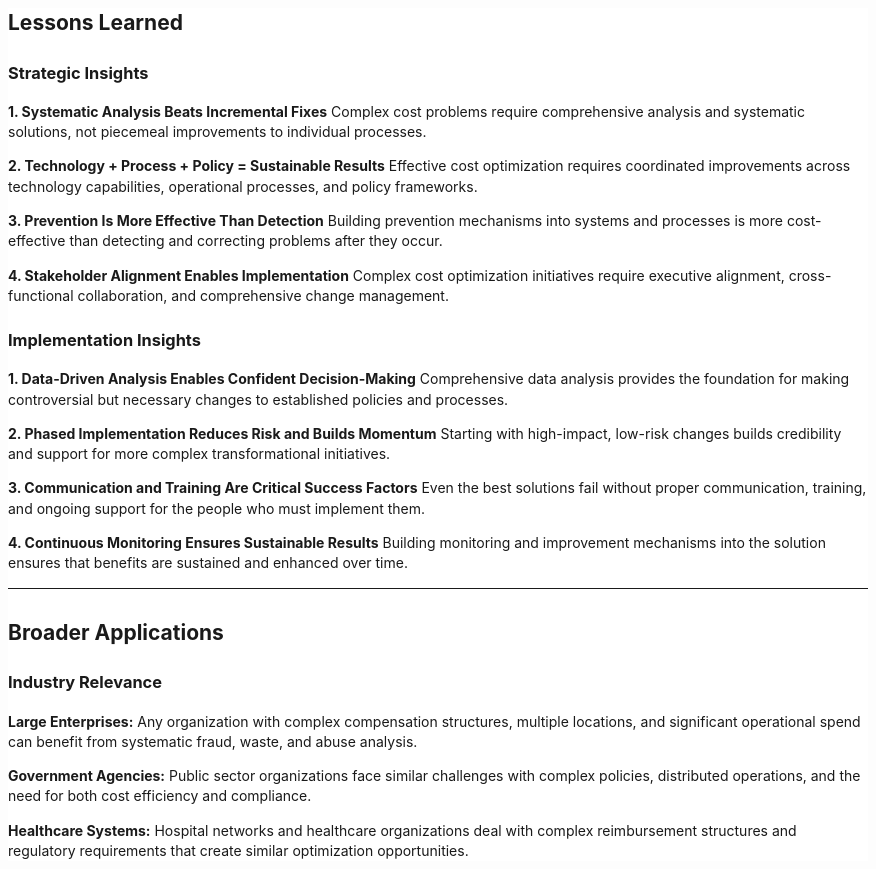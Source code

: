 ## Lessons Learned

### Strategic Insights

**1. Systematic Analysis Beats Incremental Fixes**
Complex cost problems require comprehensive analysis and systematic solutions, not piecemeal improvements to individual processes.

**2. Technology + Process + Policy = Sustainable Results**
Effective cost optimization requires coordinated improvements across technology capabilities, operational processes, and policy frameworks.

**3. Prevention Is More Effective Than Detection**
Building prevention mechanisms into systems and processes is more cost-effective than detecting and correcting problems after they occur.

**4. Stakeholder Alignment Enables Implementation**
Complex cost optimization initiatives require executive alignment, cross-functional collaboration, and comprehensive change management.

### Implementation Insights

**1. Data-Driven Analysis Enables Confident Decision-Making**
Comprehensive data analysis provides the foundation for making controversial but necessary changes to established policies and processes.

**2. Phased Implementation Reduces Risk and Builds Momentum**
Starting with high-impact, low-risk changes builds credibility and support for more complex transformational initiatives.

**3. Communication and Training Are Critical Success Factors**
Even the best solutions fail without proper communication, training, and ongoing support for the people who must implement them.

**4. Continuous Monitoring Ensures Sustainable Results**
Building monitoring and improvement mechanisms into the solution ensures that benefits are sustained and enhanced over time.

---

## Broader Applications

### Industry Relevance

**Large Enterprises:**
Any organization with complex compensation structures, multiple locations, and significant operational spend can benefit from systematic fraud, waste, and abuse analysis.

**Government Agencies:**
Public sector organizations face similar challenges with complex policies, distributed operations, and the need for both cost efficiency and compliance.

**Healthcare Systems:**
Hospital networks and healthcare organizations deal with complex reimbursement structures and regulatory requirements that create similar optimization opportunities.
